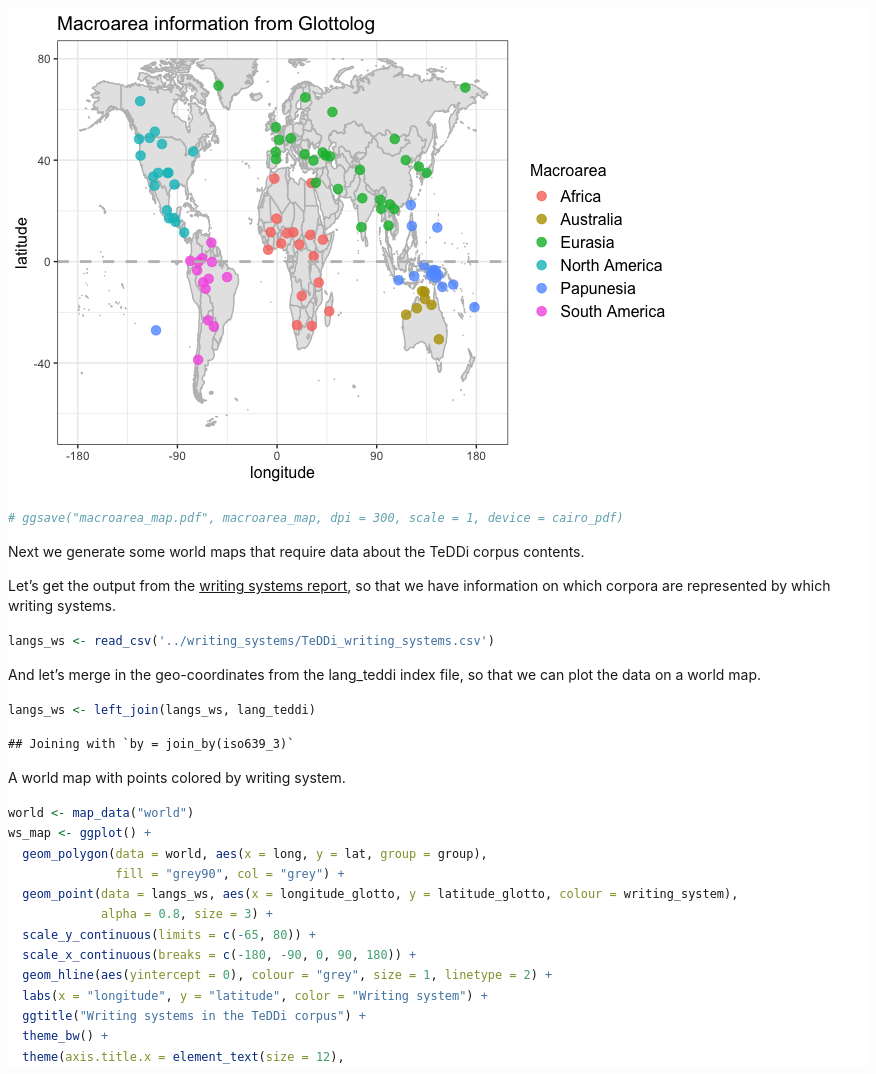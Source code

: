 ![](maps_files/figure-gfm/unnamed-chunk-13-1.png)

``` r
# ggsave("macroarea_map.pdf", macroarea_map, dpi = 300, scale = 1, device = cairo_pdf)
```

Next we generate some world maps that require data about the TeDDi
corpus contents.

Let’s get the output from the [writing systems
report](../writing_systems/get_writing_systems.md), so that we have
information on which corpora are represented by which writing systems.

``` r
langs_ws <- read_csv('../writing_systems/TeDDi_writing_systems.csv')
```

And let’s merge in the geo-coordinates from the lang_teddi index file,
so that we can plot the data on a world map.

``` r
langs_ws <- left_join(langs_ws, lang_teddi)
```

    ## Joining with `by = join_by(iso639_3)`

A world map with points colored by writing system.

``` r
world <- map_data("world")
ws_map <- ggplot() + 
  geom_polygon(data = world, aes(x = long, y = lat, group = group), 
               fill = "grey90", col = "grey") +
  geom_point(data = langs_ws, aes(x = longitude_glotto, y = latitude_glotto, colour = writing_system), 
             alpha = 0.8, size = 3) +
  scale_y_continuous(limits = c(-65, 80)) +
  scale_x_continuous(breaks = c(-180, -90, 0, 90, 180)) +
  geom_hline(aes(yintercept = 0), colour = "grey", size = 1, linetype = 2) +
  labs(x = "longitude", y = "latitude", color = "Writing system") +
  ggtitle("Writing systems in the TeDDi corpus") +
  theme_bw() +
  theme(axis.title.x = element_text(size = 12),
```
